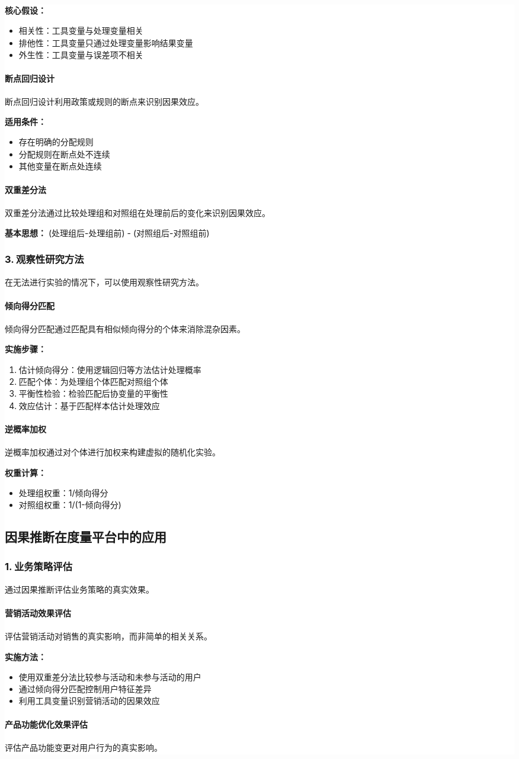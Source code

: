 **核心假设：**
- 相关性：工具变量与处理变量相关
- 排他性：工具变量只通过处理变量影响结果变量
- 外生性：工具变量与误差项不相关

#### 断点回归设计
断点回归设计利用政策或规则的断点来识别因果效应。

**适用条件：**
- 存在明确的分配规则
- 分配规则在断点处不连续
- 其他变量在断点处连续

#### 双重差分法
双重差分法通过比较处理组和对照组在处理前后的变化来识别因果效应。

**基本思想：**
(处理组后-处理组前) - (对照组后-对照组前)

### 3. 观察性研究方法
在无法进行实验的情况下，可以使用观察性研究方法。

#### 倾向得分匹配
倾向得分匹配通过匹配具有相似倾向得分的个体来消除混杂因素。

**实施步骤：**
1. 估计倾向得分：使用逻辑回归等方法估计处理概率
2. 匹配个体：为处理组个体匹配对照组个体
3. 平衡性检验：检验匹配后协变量的平衡性
4. 效应估计：基于匹配样本估计处理效应

#### 逆概率加权
逆概率加权通过对个体进行加权来构建虚拟的随机化实验。

**权重计算：**
- 处理组权重：1/倾向得分
- 对照组权重：1/(1-倾向得分)

## 因果推断在度量平台中的应用

### 1. 业务策略评估
通过因果推断评估业务策略的真实效果。

#### 营销活动效果评估
评估营销活动对销售的真实影响，而非简单的相关关系。

**实施方法：**
- 使用双重差分法比较参与活动和未参与活动的用户
- 通过倾向得分匹配控制用户特征差异
- 利用工具变量识别营销活动的因果效应

#### 产品功能优化效果评估
评估产品功能变更对用户行为的真实影响。
